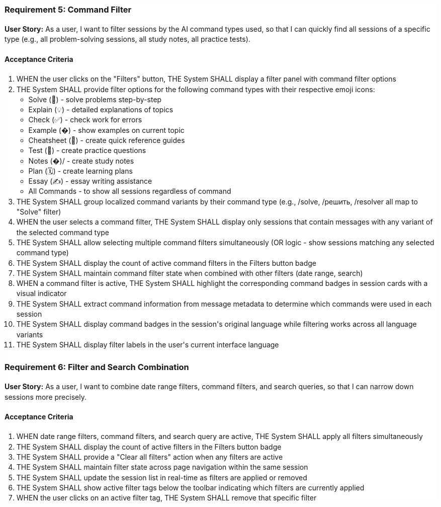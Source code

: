 ### Requirement 5: Command Filter

**User Story:** As a user, I want to filter sessions by the AI command types used, so that I can quickly find all sessions of a specific type (e.g., all problem-solving sessions, all study notes, all practice tests).

#### Acceptance Criteria

1. WHEN the user clicks on the "Filters" button, THE System SHALL display a filter panel with command filter options
2. THE System SHALL provide filter options for the following command types with their respective emoji icons:
   - Solve (🎯) - solve problems step-by-step
   - Explain (💡) - detailed explanations of topics
   - Check (✅) - check work for errors
   - Example (�) - show examples on current topic
   - Cheatsheet (📌) - create quick reference guides
   - Test (📝) - create practice questions
   - Notes (�)/ - create study notes
   - Plan (🗓️) - create learning plans
   - Essay (✍️) - essay writing assistance
   - All Commands - to show all sessions regardless of command
3. THE System SHALL group localized command variants by their command type (e.g., /solve, /решить, /resolver all map to "Solve" filter)
4. WHEN the user selects a command filter, THE System SHALL display only sessions that contain messages with any variant of the selected command type
5. THE System SHALL allow selecting multiple command filters simultaneously (OR logic - show sessions matching any selected command type)
6. THE System SHALL display the count of active command filters in the Filters button badge
7. THE System SHALL maintain command filter state when combined with other filters (date range, search)
8. WHEN a command filter is active, THE System SHALL highlight the corresponding command badges in session cards with a visual indicator
9. THE System SHALL extract command information from message metadata to determine which commands were used in each session
10. THE System SHALL display command badges in the session's original language while filtering works across all language variants
11. THE System SHALL display filter labels in the user's current interface language

### Requirement 6: Filter and Search Combination

**User Story:** As a user, I want to combine date range filters, command filters, and search queries, so that I can narrow down sessions more precisely.

#### Acceptance Criteria

1. WHEN date range filters, command filters, and search query are active, THE System SHALL apply all filters simultaneously
2. THE System SHALL display the count of active filters in the Filters button badge
3. THE System SHALL provide a "Clear all filters" action when any filters are active
4. THE System SHALL maintain filter state across page navigation within the same session
5. THE System SHALL update the session list in real-time as filters are applied or removed
6. THE System SHALL show active filter tags below the toolbar indicating which filters are currently applied
7. WHEN the user clicks on an active filter tag, THE System SHALL remove that specific filter
